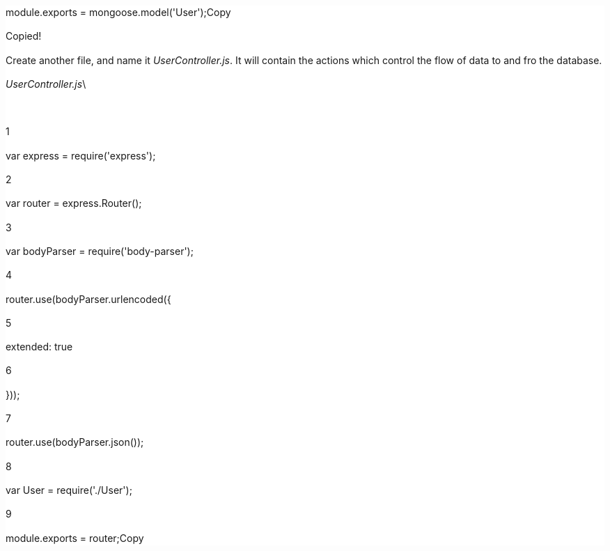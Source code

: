 <span data-key="da5f69898a9648978da20aa2cb29e4fd"><span data-offset-key="da5f69898a9648978da20aa2cb29e4fd:0">module.exports = mongoose.model('User');Copy</span></span>

Copied!

<span data-key="0788f21e81434136a0b5603ab8a652ba"><span data-offset-key="0788f21e81434136a0b5603ab8a652ba:0">Create another file, and name it </span>*UserController.js*<span data-offset-key="0788f21e81434136a0b5603ab8a652ba:2">. It will contain the actions which control the flow of data to and fro the database.</span></span>

<span data-key="c667ebfcbeaf47fbbbfe835968922bd5">*UserController.js*<span data-offset-key="c667ebfcbeaf47fbbbfe835968922bd5:1">\\</span></span>

<span data-key="9f1fd980778847aab342717e82f3270f"><span data-offset-key="9f1fd980778847aab342717e82f3270f:0"><span data-slate-zero-width="n">​</span></span></span>

1

<span data-key="33d5b28060ad4b3c9e2b9b6ba73b5d90"><span data-offset-key="33d5b28060ad4b3c9e2b9b6ba73b5d90:0">var express = require('express');</span></span>

2

<span data-key="f21ef677fb164afaafa79eace4eda59a"><span data-offset-key="f21ef677fb164afaafa79eace4eda59a:0">var router = express.Router();</span></span>

3

<span data-key="f84a9ac605834c32a5f6ae81b20ddb99"><span data-offset-key="f84a9ac605834c32a5f6ae81b20ddb99:0">var bodyParser = require('body-parser');</span></span>

4

<span data-key="db08148a407544b283b78200cbf08bfc"><span data-offset-key="db08148a407544b283b78200cbf08bfc:0">router.use(bodyParser.urlencoded({</span></span>

5

<span data-key="bb6804a3daca46259ffaba567c03dd8a"><span data-offset-key="bb6804a3daca46259ffaba567c03dd8a:0"> extended: true</span></span>

6

<span data-key="752273539cd24c6aa290aefbecb899db"><span data-offset-key="752273539cd24c6aa290aefbecb899db:0">}));</span></span>

7

<span data-key="3db986133fc64d2ebd1fe74f46bbad58"><span data-offset-key="3db986133fc64d2ebd1fe74f46bbad58:0">router.use(bodyParser.json());</span></span>

8

<span data-key="6bed7b32f622429d87746b9dd41fc7ad"><span data-offset-key="6bed7b32f622429d87746b9dd41fc7ad:0">var User = require('./User');</span></span>

9

<span data-key="f9124c02d219486eaaf479851f57ac73"><span data-offset-key="f9124c02d219486eaaf479851f57ac73:0">module.exports = router;Copy</span></span>
